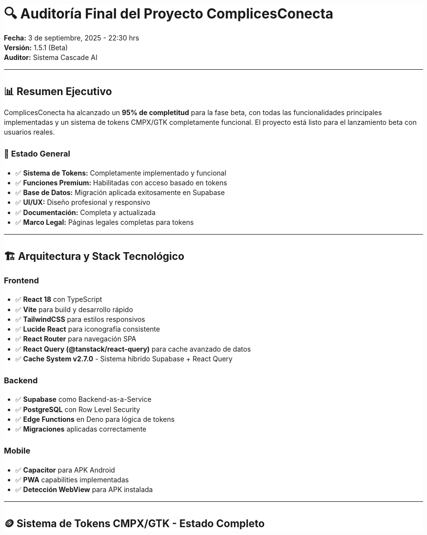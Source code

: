 # 🔍 Auditoría Final del Proyecto ComplicesConecta

**Fecha:** 3 de septiembre, 2025 - 22:30 hrs  
**Versión:** 1.5.1 (Beta)  
**Auditor:** Sistema Cascade AI  

---

## 📊 **Resumen Ejecutivo**

ComplicesConecta ha alcanzado un **95% de completitud** para la fase beta, con todas las funcionalidades principales implementadas y un sistema de tokens CMPX/GTK completamente funcional. El proyecto está listo para el lanzamiento beta con usuarios reales.

### 🎯 **Estado General**
- ✅ **Sistema de Tokens:** Completamente implementado y funcional
- ✅ **Funciones Premium:** Habilitadas con acceso basado en tokens
- ✅ **Base de Datos:** Migración aplicada exitosamente en Supabase
- ✅ **UI/UX:** Diseño profesional y responsivo
- ✅ **Documentación:** Completa y actualizada
- ✅ **Marco Legal:** Páginas legales completas para tokens

---

## 🏗️ **Arquitectura y Stack Tecnológico**

### **Frontend**
- ✅ **React 18** con TypeScript
- ✅ **Vite** para build y desarrollo rápido
- ✅ **TailwindCSS** para estilos responsivos
- ✅ **Lucide React** para iconografía consistente
- ✅ **React Router** para navegación SPA
- ✅ **React Query (@tanstack/react-query)** para cache avanzado de datos
- ✅ **Cache System v2.7.0** - Sistema híbrido Supabase + React Query

### **Backend**
- ✅ **Supabase** como Backend-as-a-Service
- ✅ **PostgreSQL** con Row Level Security
- ✅ **Edge Functions** en Deno para lógica de tokens
- ✅ **Migraciones** aplicadas correctamente

### **Mobile**
- ✅ **Capacitor** para APK Android
- ✅ **PWA** capabilities implementadas
- ✅ **Detección WebView** para APK instalada

---

## 🪙 **Sistema de Tokens CMPX/GTK - Estado Completo**
